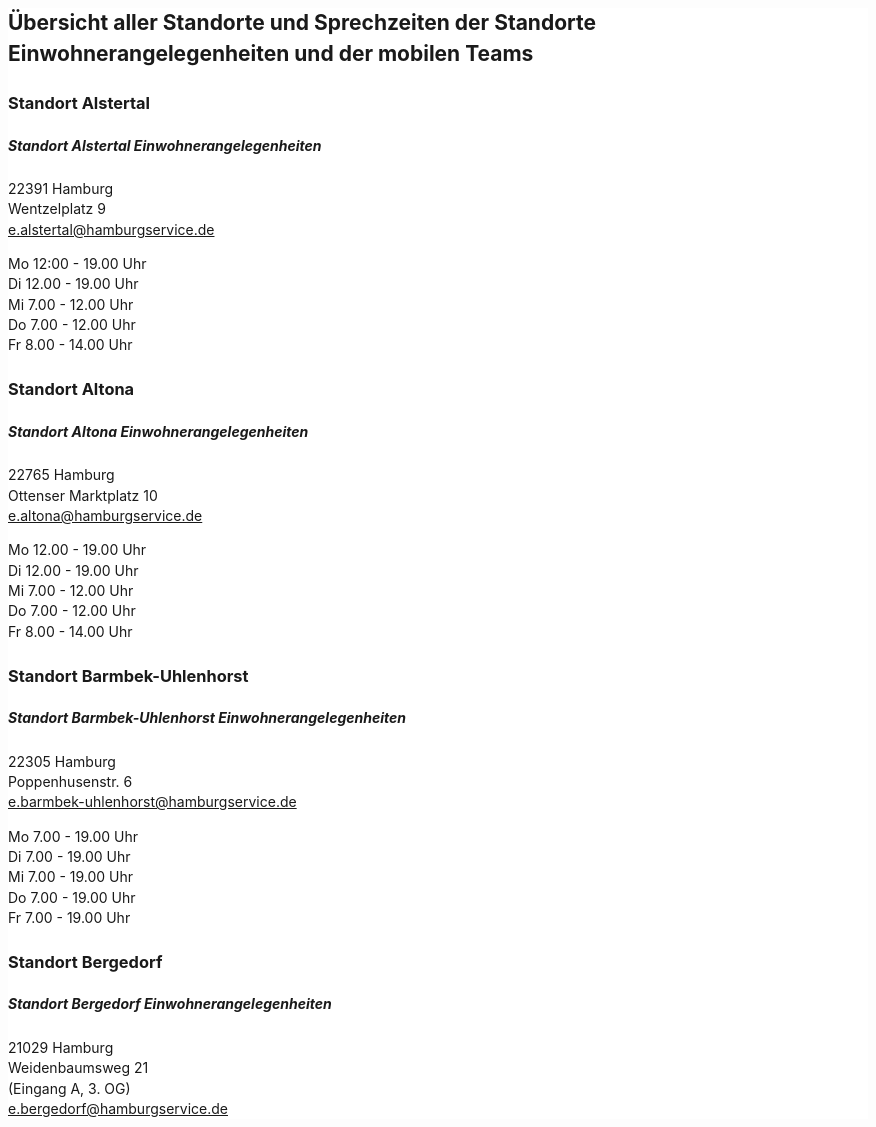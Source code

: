 Übersicht aller Standorte und Sprechzeiten der Standorte Einwohnerangelegenheiten und der mobilen Teams
-------------------------------------------------------------------------------------------------------

### Standort Alstertal

##### Standort Alstertal Einwohnerangelegenheiten

22391 Hamburg  
Wentzelplatz 9 ​​​  
[e.alstertal@hamburgservice.de](mailto:e.alstertal@hamburgservice.de)

Mo 12:00 - 19.00 Uhr  
Di 12.00 - 19.00 Uhr  
Mi 7.00 - 12.00 Uhr  
Do 7.00 - 12.00 Uhr  
Fr 8.00 - 14.00 Uhr

### Standort Altona

##### Standort Altona Einwohnerangelegenheiten

22765 Hamburg  
Ottenser Marktplatz 10  
[e.altona@hamburgservice.de](mailto:e.altona@hamburgservice.de)

Mo 12.00 - 19.00 Uhr  
Di 12.00 - 19.00 Uhr  
Mi 7.00 - 12.00 Uhr  
Do 7.00 - 12.00 Uhr  
Fr 8.00 - 14.00 Uhr

### Standort Barmbek-Uhlenhorst

##### Standort Barmbek-Uhlenhorst Einwohnerangelegenheiten

22305 Hamburg  
Poppenhusenstr. 6  
[e.barmbek-uhlenhorst@hamburgservice.de](mailto:e.barmbek-uhlenhorst@hamburgservice.de)

Mo 7.00 - 19.00 Uhr  
Di 7.00 - 19.00 Uhr  
Mi 7.00 - 19.00 Uhr  
Do 7.00 - 19.00 Uhr  
Fr 7.00 - 19.00 Uhr

### Standort Bergedorf

##### Standort Bergedorf Einwohnerangelegenheiten

21029 Hamburg  
Weidenbaumsweg 21  
(Eingang A, 3. OG)  
[e.bergedorf@hamburgservice.de](mailto:e.bergedorf@hamburgservice.de)

